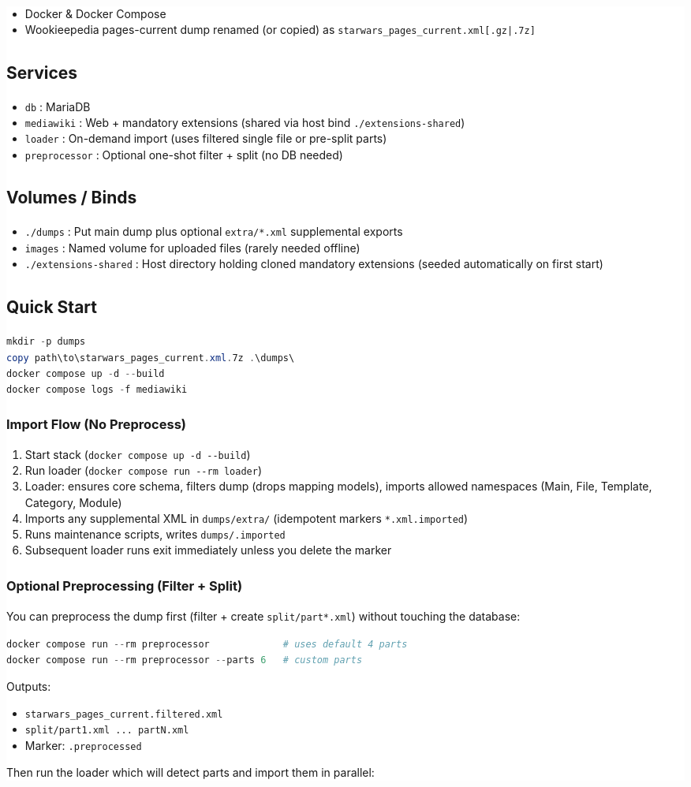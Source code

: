 - Docker & Docker Compose
- Wookieepedia pages-current dump renamed (or copied) as `starwars_pages_current.xml[.gz|.7z]`

## Services

- `db`        : MariaDB
- `mediawiki` : Web + mandatory extensions (shared via host bind `./extensions-shared`)
- `loader`    : On-demand import (uses filtered single file or pre-split parts)
- `preprocessor` : Optional one-shot filter + split (no DB needed)

## Volumes / Binds

- `./dumps`  : Put main dump plus optional `extra/*.xml` supplemental exports
- `images`   : Named volume for uploaded files (rarely needed offline)
- `./extensions-shared` : Host directory holding cloned mandatory extensions (seeded automatically on first start)

## Quick Start

```powershell
mkdir -p dumps
copy path\to\starwars_pages_current.xml.7z .\dumps\
docker compose up -d --build
docker compose logs -f mediawiki
```

### Import Flow (No Preprocess)

1. Start stack (`docker compose up -d --build`)
2. Run loader (`docker compose run --rm loader`)
3. Loader: ensures core schema, filters dump (drops mapping models), imports allowed namespaces (Main, File, Template, Category, Module)
4. Imports any supplemental XML in `dumps/extra/` (idempotent markers `*.xml.imported`)
5. Runs maintenance scripts, writes `dumps/.imported`
6. Subsequent loader runs exit immediately unless you delete the marker

### Optional Preprocessing (Filter + Split)

You can preprocess the dump first (filter + create `split/part*.xml`) without touching the database:

```powershell
docker compose run --rm preprocessor             # uses default 4 parts
docker compose run --rm preprocessor --parts 6   # custom parts
```

Outputs:
- `starwars_pages_current.filtered.xml`
- `split/part1.xml ... partN.xml`
- Marker: `.preprocessed`

Then run the loader which will detect parts and import them in parallel:
